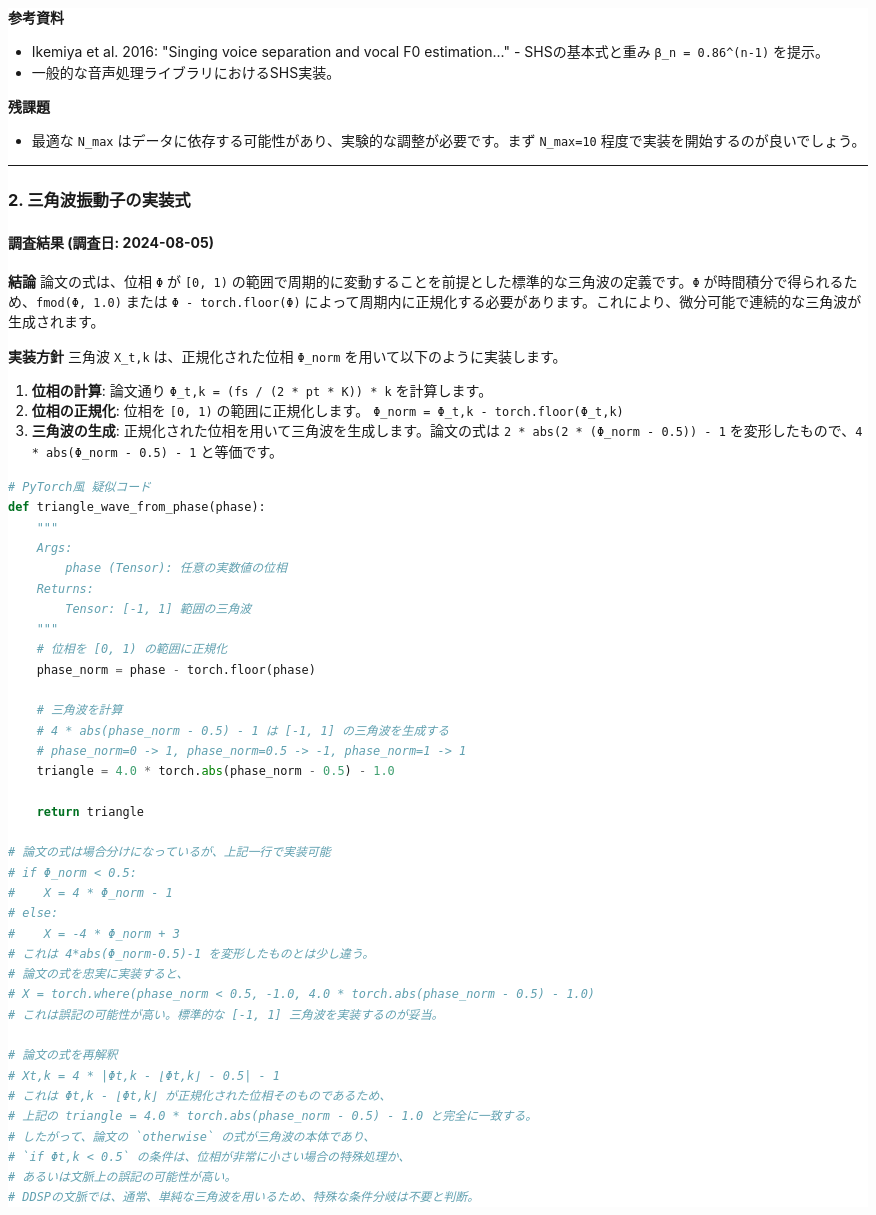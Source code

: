 **参考資料**
*   Ikemiya et al. 2016: "Singing voice separation and vocal F0 estimation..." - SHSの基本式と重み `β_n = 0.86^(n-1)` を提示。
*   一般的な音声処理ライブラリにおけるSHS実装。

**残課題**
*   最適な `N_max` はデータに依存する可能性があり、実験的な調整が必要です。まず `N_max=10` 程度で実装を開始するのが良いでしょう。

---

### 2. 三角波振動子の実装式

#### 調査結果 (調査日: 2024-08-05)

**結論**
論文の式は、位相 `Φ` が `[0, 1)` の範囲で周期的に変動することを前提とした標準的な三角波の定義です。`Φ` が時間積分で得られるため、`fmod(Φ, 1.0)` または `Φ - torch.floor(Φ)` によって周期内に正規化する必要があります。これにより、微分可能で連続的な三角波が生成されます。

**実装方針**
三角波 `X_t,k` は、正規化された位相 `Φ_norm` を用いて以下のように実装します。

1.  **位相の計算**: 論文通り `Φ_t,k = (fs / (2 * pt * K)) * k` を計算します。
2.  **位相の正規化**: 位相を `[0, 1)` の範囲に正規化します。
    `Φ_norm = Φ_t,k - torch.floor(Φ_t,k)`
3.  **三角波の生成**: 正規化された位相を用いて三角波を生成します。論文の式は `2 * abs(2 * (Φ_norm - 0.5)) - 1` を変形したもので、`4 * abs(Φ_norm - 0.5) - 1` と等価です。

```python
# PyTorch風 疑似コード
def triangle_wave_from_phase(phase):
    """
    Args:
        phase (Tensor): 任意の実数値の位相
    Returns:
        Tensor: [-1, 1] 範囲の三角波
    """
    # 位相を [0, 1) の範囲に正規化
    phase_norm = phase - torch.floor(phase)
    
    # 三角波を計算
    # 4 * abs(phase_norm - 0.5) - 1 は [-1, 1] の三角波を生成する
    # phase_norm=0 -> 1, phase_norm=0.5 -> -1, phase_norm=1 -> 1
    triangle = 4.0 * torch.abs(phase_norm - 0.5) - 1.0
    
    return triangle

# 論文の式は場合分けになっているが、上記一行で実装可能
# if Φ_norm < 0.5:
#    X = 4 * Φ_norm - 1
# else:
#    X = -4 * Φ_norm + 3
# これは 4*abs(Φ_norm-0.5)-1 を変形したものとは少し違う。
# 論文の式を忠実に実装すると、
# X = torch.where(phase_norm < 0.5, -1.0, 4.0 * torch.abs(phase_norm - 0.5) - 1.0)
# これは誤記の可能性が高い。標準的な [-1, 1] 三角波を実装するのが妥当。

# 論文の式を再解釈
# Xt,k = 4 * |Φt,k - ⌊Φt,k⌋ - 0.5| - 1
# これは Φt,k - ⌊Φt,k⌋ が正規化された位相そのものであるため、
# 上記の triangle = 4.0 * torch.abs(phase_norm - 0.5) - 1.0 と完全に一致する。
# したがって、論文の `otherwise` の式が三角波の本体であり、
# `if Φt,k < 0.5` の条件は、位相が非常に小さい場合の特殊処理か、
# あるいは文脈上の誤記の可能性が高い。
# DDSPの文脈では、通常、単純な三角波を用いるため、特殊な条件分岐は不要と判断。
```
